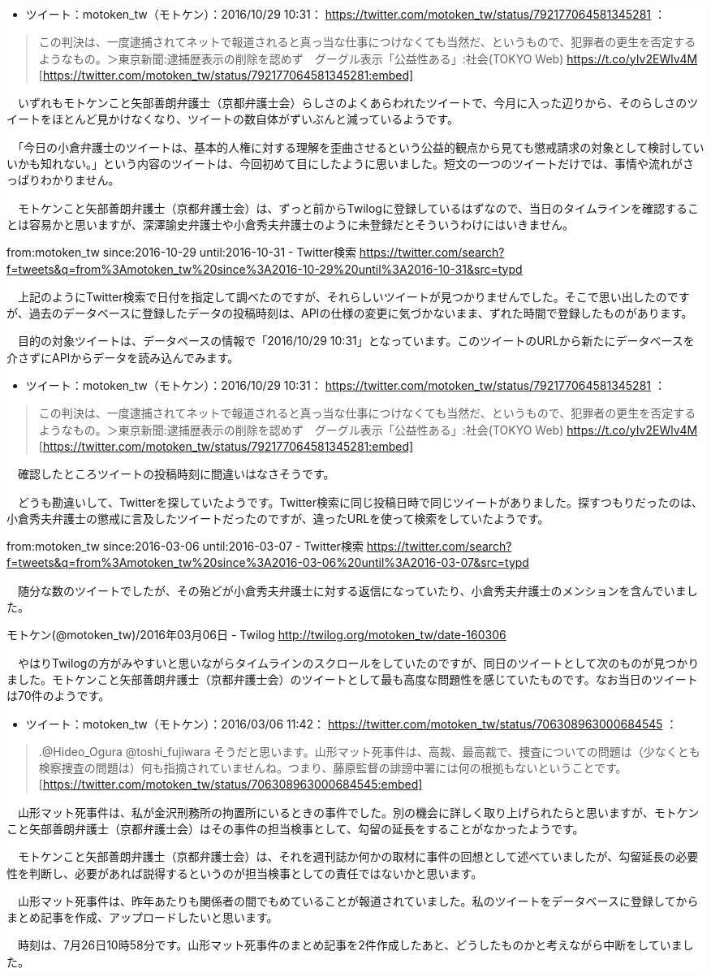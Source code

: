 * ツイート：motoken_tw（モトケン）：2016/10/29 10:31： https://twitter.com/motoken_tw/status/792177064581345281 ：  
> この判決は、一度逮捕されてネットで報道されると真っ当な仕事につけなくても当然だ、というもので、犯罪者の更生を否定するようなもの。＞東京新聞:逮捕歴表示の削除を認めず　グーグル表示「公益性ある」:社会(TOKYO Web) https://t.co/yIv2EWlv4M  
[https://twitter.com/motoken_tw/status/792177064581345281:embed]

　いずれもモトケンこと矢部善朗弁護士（京都弁護士会）らしさのよくあらわれたツイートで、今月に入った辺りから、そのらしさのツイートをほとんど見かけなくなり、ツイートの数自体がずいぶんと減っているようです。

　「今日の小倉弁護士のツイートは、基本的人権に対する理解を歪曲させるという公益的観点から見ても懲戒請求の対象として検討していいかも知れない。」という内容のツイートは、今回初めて目にしたように思いました。短文の一つのツイートだけでは、事情や流れがさっぱりわかりません。

　モトケンこと矢部善朗弁護士（京都弁護士会）は、ずっと前からTwilogに登録しているはずなので、当日のタイムラインを確認することは容易かと思いますが、深澤諭史弁護士や小倉秀夫弁護士のように未登録だとそういうわけにはいきません。

from:motoken_tw since:2016-10-29 until:2016-10-31 - Twitter検索 https://twitter.com/search?f=tweets&q=from%3Amotoken_tw%20since%3A2016-10-29%20until%3A2016-10-31&src=typd

　上記のようにTwitter検索で日付を指定して調べたのですが、それらしいツイートが見つかりませんでした。そこで思い出したのですが、過去のデータベースに登録したデータの投稿時刻は、APIの仕様の変更に気づかないまま、ずれた時間で登録したものがあります。

　目的の対象ツイートは、データベースの情報で「2016/10/29 10:31」となっています。このツイートのURLから新たにデータベースを介さずにAPIからデータを読み込んでみます。

* ツイート：motoken_tw（モトケン）：2016/10/29 10:31： https://twitter.com/motoken_tw/status/792177064581345281 ：  
> この判決は、一度逮捕されてネットで報道されると真っ当な仕事につけなくても当然だ、というもので、犯罪者の更生を否定するようなもの。＞東京新聞:逮捕歴表示の削除を認めず　グーグル表示「公益性ある」:社会(TOKYO Web) https://t.co/yIv2EWlv4M  
[https://twitter.com/motoken_tw/status/792177064581345281:embed]

　確認したところツイートの投稿時刻に間違いはなさそうです。

　どうも勘違いして、Twitterを探していたようです。Twitter検索に同じ投稿日時で同じツイートがありました。探すつもりだったのは、小倉秀夫弁護士の懲戒に言及したツイートだったのですが、違ったURLを使って検索をしていたようです。

from:motoken_tw since:2016-03-06 until:2016-03-07 - Twitter検索 https://twitter.com/search?f=tweets&q=from%3Amotoken_tw%20since%3A2016-03-06%20until%3A2016-03-07&src=typd

　随分な数のツイートでしたが、その殆どが小倉秀夫弁護士に対する返信になっていたり、小倉秀夫弁護士のメンションを含んでいました。

モトケン(@motoken_tw)/2016年03月06日 - Twilog http://twilog.org/motoken_tw/date-160306

　やはりTwilogの方がみやすいと思いながらタイムラインのスクロールをしていたのですが、同日のツイートとして次のものが見つかりました。モトケンこと矢部善朗弁護士（京都弁護士会）のツイートとして最も高度な問題性を感じていたものです。なお当日のツイートは70件のようです。

* ツイート：motoken_tw（モトケン）：2016/03/06 11:42： https://twitter.com/motoken_tw/status/706308963000684545 ：  
> .@Hideo_Ogura @toshi_fujiwara そうだと思います。山形マット死事件は、高裁、最高裁で、捜査についての問題は（少なくとも検察捜査の問題は）何も指摘されていませんね。つまり、藤原監督の誹謗中署には何の根拠もないということです。  
[https://twitter.com/motoken_tw/status/706308963000684545:embed]

　山形マット死事件は、私が金沢刑務所の拘置所にいるときの事件でした。別の機会に詳しく取り上げられたらと思いますが、モトケンこと矢部善朗弁護士（京都弁護士会）はその事件の担当検事として、勾留の延長をすることがなかったようです。

　モトケンこと矢部善朗弁護士（京都弁護士会）は、それを週刊誌か何かの取材に事件の回想として述べていましたが、勾留延長の必要性を判断し、必要があれば説得するというのが担当検事としての責任ではないかと思います。

　山形マット死事件は、昨年あたりも関係者の間でもめていることが報道されていました。私のツイートをデータベースに登録してからまとめ記事を作成、アップロードしたいと思います。

　時刻は、7月26日10時58分です。山形マット死事件のまとめ記事を2件作成したあと、どうしたものかと考えながら中断をしていました。
